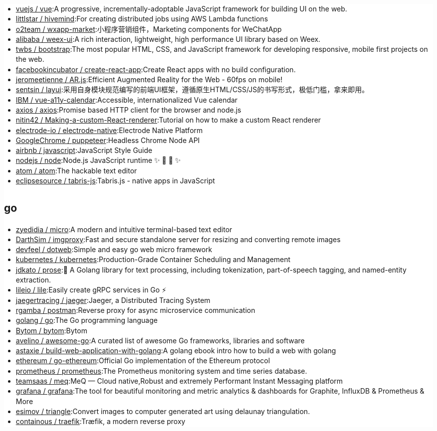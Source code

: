 * [vuejs / vue](https://github.com/vuejs/vue):A progressive, incrementally-adoptable JavaScript framework for building UI on the web.
* [littlstar / hivemind](https://github.com/littlstar/hivemind):For creating distributed jobs using AWS Lambda functions
* [o2team / wxapp-market](https://github.com/o2team/wxapp-market):小程序营销组件，Marketing components for WeChatApp
* [alibaba / weex-ui](https://github.com/alibaba/weex-ui):A rich interaction, lightweight, high performance UI library based on Weex.
* [twbs / bootstrap](https://github.com/twbs/bootstrap):The most popular HTML, CSS, and JavaScript framework for developing responsive, mobile first projects on the web.
* [facebookincubator / create-react-app](https://github.com/facebookincubator/create-react-app):Create React apps with no build configuration.
* [jeromeetienne / AR.js](https://github.com/jeromeetienne/AR.js):Efficient Augmented Reality for the Web - 60fps on mobile!
* [sentsin / layui](https://github.com/sentsin/layui):采用自身模块规范编写的前端UI框架，遵循原生HTML/CSS/JS的书写形式，极低门槛，拿来即用。
* [IBM / vue-a11y-calendar](https://github.com/IBM/vue-a11y-calendar):Accessible, internationalized Vue calendar
* [axios / axios](https://github.com/axios/axios):Promise based HTTP client for the browser and node.js
* [nitin42 / Making-a-custom-React-renderer](https://github.com/nitin42/Making-a-custom-React-renderer):Tutorial on how to make a custom React renderer
* [electrode-io / electrode-native](https://github.com/electrode-io/electrode-native):Electrode Native Platform
* [GoogleChrome / puppeteer](https://github.com/GoogleChrome/puppeteer):Headless Chrome Node API
* [airbnb / javascript](https://github.com/airbnb/javascript):JavaScript Style Guide
* [nodejs / node](https://github.com/nodejs/node):Node.js JavaScript runtime ✨ 🐢 🚀 ✨
* [atom / atom](https://github.com/atom/atom):The hackable text editor
* [eclipsesource / tabris-js](https://github.com/eclipsesource/tabris-js):Tabris.js - native apps in JavaScript

## go
* [zyedidia / micro](https://github.com/zyedidia/micro):A modern and intuitive terminal-based text editor
* [DarthSim / imgproxy](https://github.com/DarthSim/imgproxy):Fast and secure standalone server for resizing and converting remote images
* [devfeel / dotweb](https://github.com/devfeel/dotweb):Simple and easy go web micro framework
* [kubernetes / kubernetes](https://github.com/kubernetes/kubernetes):Production-Grade Container Scheduling and Management
* [jdkato / prose](https://github.com/jdkato/prose):📖 A Golang library for text processing, including tokenization, part-of-speech tagging, and named-entity extraction.
* [lileio / lile](https://github.com/lileio/lile):Easily create gRPC services in Go ⚡️
* [jaegertracing / jaeger](https://github.com/jaegertracing/jaeger):Jaeger, a Distributed Tracing System
* [rgamba / postman](https://github.com/rgamba/postman):Reverse proxy for async microservice communication
* [golang / go](https://github.com/golang/go):The Go programming language
* [Bytom / bytom](https://github.com/Bytom/bytom):Bytom
* [avelino / awesome-go](https://github.com/avelino/awesome-go):A curated list of awesome Go frameworks, libraries and software
* [astaxie / build-web-application-with-golang](https://github.com/astaxie/build-web-application-with-golang):A golang ebook intro how to build a web with golang
* [ethereum / go-ethereum](https://github.com/ethereum/go-ethereum):Official Go implementation of the Ethereum protocol
* [prometheus / prometheus](https://github.com/prometheus/prometheus):The Prometheus monitoring system and time series database.
* [teamsaas / meq](https://github.com/teamsaas/meq):MeQ — Cloud native,Robust and extremely Performant Instant Messaging platform
* [grafana / grafana](https://github.com/grafana/grafana):The tool for beautiful monitoring and metric analytics & dashboards for Graphite, InfluxDB & Prometheus & More
* [esimov / triangle](https://github.com/esimov/triangle):Convert images to computer generated art using delaunay triangulation.
* [containous / traefik](https://github.com/containous/traefik):Træfik, a modern reverse proxy